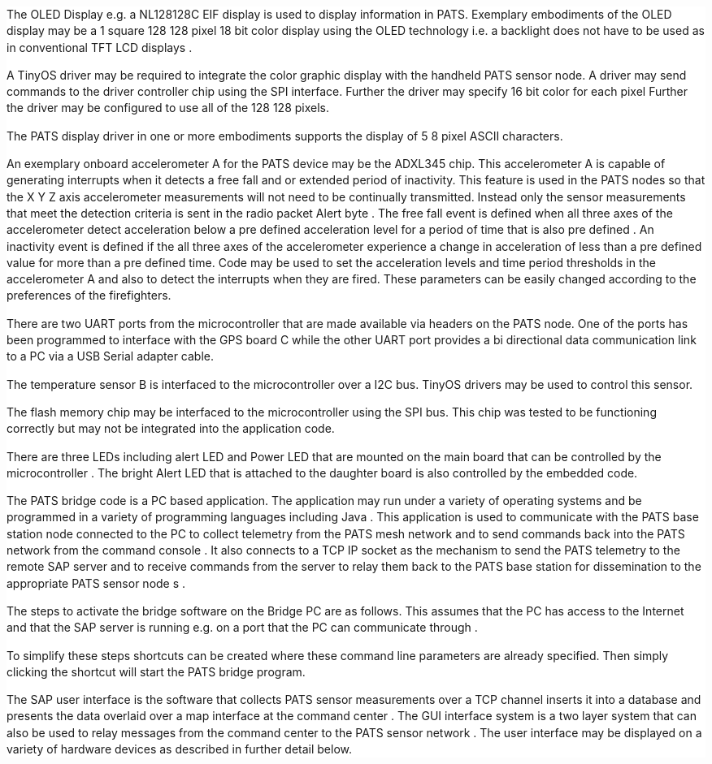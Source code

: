 The OLED Display e.g. a NL128128C EIF display is used to display information in PATS. Exemplary embodiments of the OLED display may be a 1 square 128 128 pixel 18 bit color display using the OLED technology i.e. a backlight does not have to be used as in conventional TFT LCD displays .

A TinyOS driver may be required to integrate the color graphic display with the handheld PATS sensor node. A driver may send commands to the driver controller chip using the SPI interface. Further the driver may specify 16 bit color for each pixel Further the driver may be configured to use all of the 128 128 pixels.

The PATS display driver in one or more embodiments supports the display of 5 8 pixel ASCII characters.

An exemplary onboard accelerometer A for the PATS device may be the ADXL345 chip. This accelerometer A is capable of generating interrupts when it detects a free fall and or extended period of inactivity. This feature is used in the PATS nodes so that the X Y Z axis accelerometer measurements will not need to be continually transmitted. Instead only the sensor measurements that meet the detection criteria is sent in the radio packet Alert byte . The free fall event is defined when all three axes of the accelerometer detect acceleration below a pre defined acceleration level for a period of time that is also pre defined . An inactivity event is defined if the all three axes of the accelerometer experience a change in acceleration of less than a pre defined value for more than a pre defined time. Code may be used to set the acceleration levels and time period thresholds in the accelerometer A and also to detect the interrupts when they are fired. These parameters can be easily changed according to the preferences of the firefighters.

There are two UART ports from the microcontroller that are made available via headers on the PATS node. One of the ports has been programmed to interface with the GPS board C while the other UART port provides a bi directional data communication link to a PC via a USB Serial adapter cable.

The temperature sensor B is interfaced to the microcontroller over a I2C bus. TinyOS drivers may be used to control this sensor.

The flash memory chip may be interfaced to the microcontroller using the SPI bus. This chip was tested to be functioning correctly but may not be integrated into the application code.

There are three LEDs including alert LED and Power LED that are mounted on the main board that can be controlled by the microcontroller . The bright Alert LED that is attached to the daughter board is also controlled by the embedded code.

The PATS bridge code is a PC based application. The application may run under a variety of operating systems and be programmed in a variety of programming languages including Java . This application is used to communicate with the PATS base station node connected to the PC to collect telemetry from the PATS mesh network and to send commands back into the PATS network from the command console . It also connects to a TCP IP socket as the mechanism to send the PATS telemetry to the remote SAP server and to receive commands from the server to relay them back to the PATS base station for dissemination to the appropriate PATS sensor node s .

The steps to activate the bridge software on the Bridge PC are as follows. This assumes that the PC has access to the Internet and that the SAP server is running e.g. on a port that the PC can communicate through .

To simplify these steps shortcuts can be created where these command line parameters are already specified. Then simply clicking the shortcut will start the PATS bridge program.

The SAP user interface is the software that collects PATS sensor measurements over a TCP channel inserts it into a database and presents the data overlaid over a map interface at the command center . The GUI interface system is a two layer system that can also be used to relay messages from the command center to the PATS sensor network . The user interface may be displayed on a variety of hardware devices as described in further detail below.
